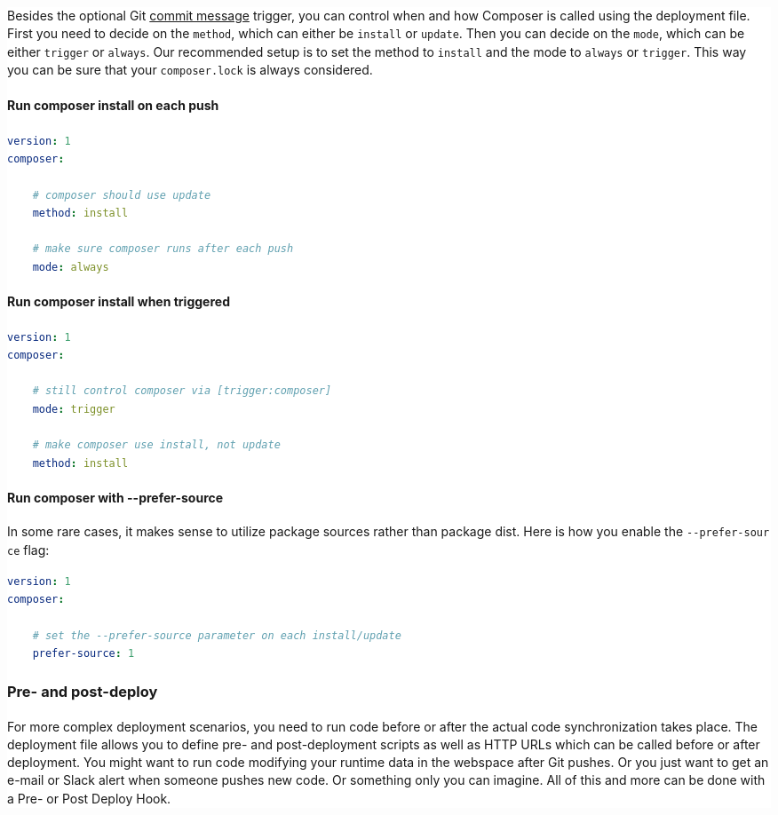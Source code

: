 Besides the optional Git [commit message](composer#toc-trigger-composer-as-a-hook) trigger, you can control when and how Composer is called using the deployment file. First you need to decide on the `method`, which can either be `install` or `update`. Then you can decide on the `mode`, which can be either `trigger` or `always`. Our recommended setup is to set the method to `install` and the mode to `always` or `trigger`. This way you can be sure that your `composer.lock` is always considered.

#### Run composer install on each push

```yml
version: 1
composer:

    # composer should use update
    method: install

    # make sure composer runs after each push
    mode: always
```

#### Run composer install when triggered

```yml
version: 1
composer:

    # still control composer via [trigger:composer]
    mode: trigger

    # make composer use install, not update
    method: install
```

#### Run composer with --prefer-source

In some rare cases, it makes sense to utilize package sources rather than package dist. Here is how you enable the `--prefer-source` flag:

```yml
version: 1
composer:

    # set the --prefer-source parameter on each install/update
    prefer-source: 1
```


### Pre- and post-deploy

For more complex deployment scenarios, you need to run code before or after the actual code synchronization takes place. The deployment file allows you to define pre- and post-deployment scripts as well as HTTP URLs which can be called before or after deployment. You might want to run code modifying your runtime data in the webspace after Git pushes. Or you just want to get an e-mail or Slack alert when someone pushes new code. Or something only you can imagine. All of this and more can be done with a Pre- or Post Deploy Hook.
